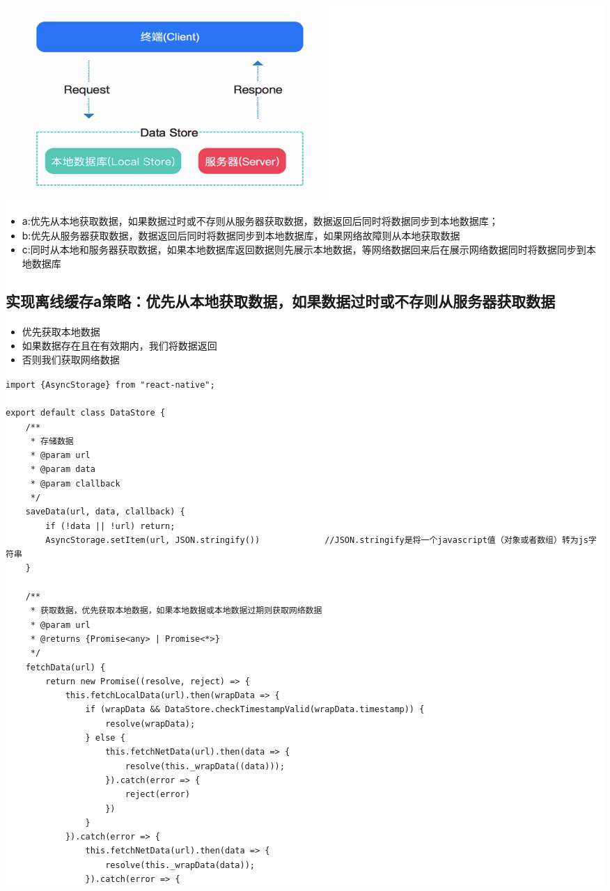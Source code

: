 ![](assets/markdown-img-paste-2019050620405405.png)
* a:优先从本地获取数据，如果数据过时或不存则从服务器获取数据，数据返回后同时将数据同步到本地数据库；
* b:优先从服务器获取数据，数据返回后同时将数据同步到本地数据库，如果网络故障则从本地获取数据
* c:同时从本地和服务器获取数据，如果本地数据库返回数据则先展示本地数据，等网络数据回来后在展示网络数据同时将数据同步到本地数据库



## 实现离线缓存a策略：优先从本地获取数据，如果数据过时或不存则从服务器获取数据
* 优先获取本地数据
* 如果数据存在且在有效期内，我们将数据返回
* 否则我们获取网络数据


```
import {AsyncStorage} from "react-native";

export default class DataStore {
	/**
	 * 存储数据
	 * @param url
	 * @param data
	 * @param clallback
	 */
	saveData(url, data, clallback) {
		if (!data || !url) return;
		AsyncStorage.setItem(url, JSON.stringify())				//JSON.stringify是将一个javascript值（对象或者数组）转为js字符串
	}

	/**
	 * 获取数据，优先获取本地数据，如果本地数据或本地数据过期则获取网络数据
	 * @param url
	 * @returns {Promise<any> | Promise<*>}
	 */
	fetchData(url) {
		return new Promise((resolve, reject) => {
			this.fetchLocalData(url).then(wrapData => {
				if (wrapData && DataStore.checkTimestampValid(wrapData.timestamp)) {
					resolve(wrapData);
				} else {
					this.fetchNetData(url).then(data => {
						resolve(this._wrapData((data)));
					}).catch(error => {
						reject(error)
					})
				}
			}).catch(error => {
				this.fetchNetData(url).then(data => {
					resolve(this._wrapData(data));
				}).catch(error => {
```